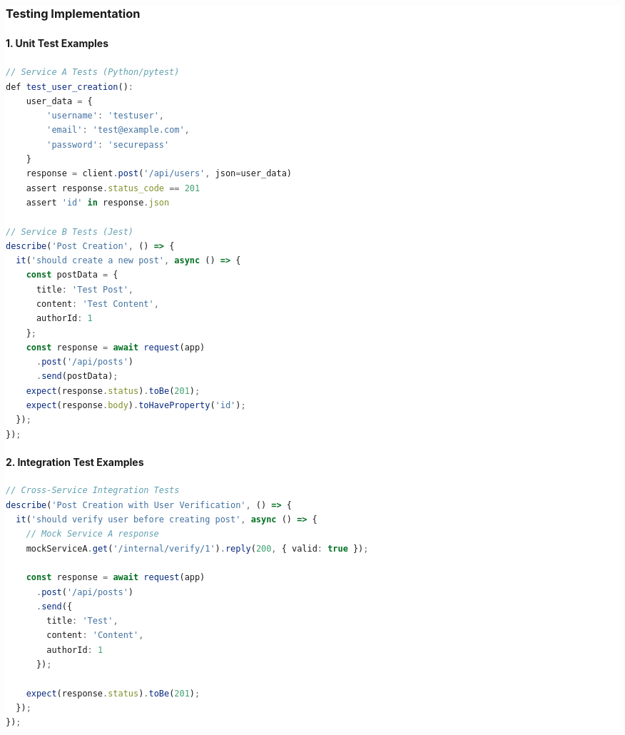 ### Testing Implementation

#### 1. Unit Test Examples
```typescript
// Service A Tests (Python/pytest)
def test_user_creation():
    user_data = {
        'username': 'testuser',
        'email': 'test@example.com',
        'password': 'securepass'
    }
    response = client.post('/api/users', json=user_data)
    assert response.status_code == 201
    assert 'id' in response.json

// Service B Tests (Jest)
describe('Post Creation', () => {
  it('should create a new post', async () => {
    const postData = {
      title: 'Test Post',
      content: 'Test Content',
      authorId: 1
    };
    const response = await request(app)
      .post('/api/posts')
      .send(postData);
    expect(response.status).toBe(201);
    expect(response.body).toHaveProperty('id');
  });
});
```

#### 2. Integration Test Examples
```typescript
// Cross-Service Integration Tests
describe('Post Creation with User Verification', () => {
  it('should verify user before creating post', async () => {
    // Mock Service A response
    mockServiceA.get('/internal/verify/1').reply(200, { valid: true });

    const response = await request(app)
      .post('/api/posts')
      .send({
        title: 'Test',
        content: 'Content',
        authorId: 1
      });

    expect(response.status).toBe(201);
  });
});
```
